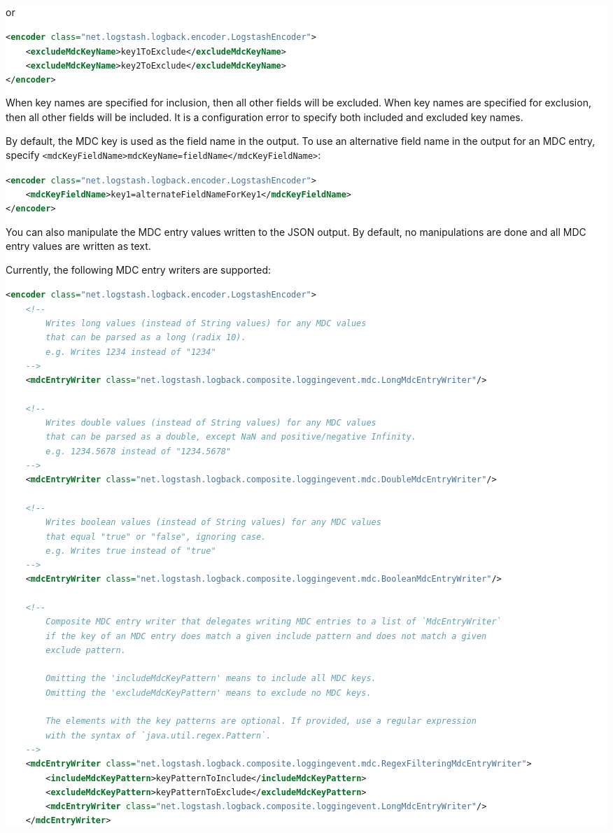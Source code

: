 or

```xml
<encoder class="net.logstash.logback.encoder.LogstashEncoder">
    <excludeMdcKeyName>key1ToExclude</excludeMdcKeyName>
    <excludeMdcKeyName>key2ToExclude</excludeMdcKeyName>
</encoder>
```

When key names are specified for inclusion, then all other fields will be excluded.
When key names are specified for exclusion, then all other fields will be included.
It is a configuration error to specify both included and excluded key names.

By default, the MDC key is used as the field name in the output.
To use an alternative field name in the output for an MDC entry,
specify `<mdcKeyFieldName>mdcKeyName=fieldName</mdcKeyFieldName>`: 

```xml
<encoder class="net.logstash.logback.encoder.LogstashEncoder">
    <mdcKeyFieldName>key1=alternateFieldNameForKey1</mdcKeyFieldName>
</encoder>
```

You can also manipulate the MDC entry values written to the JSON output.
By default, no manipulations are done and all MDC entry values are written as text.

Currently, the following MDC entry writers are supported:

```xml
<encoder class="net.logstash.logback.encoder.LogstashEncoder">
    <!--
        Writes long values (instead of String values) for any MDC values
        that can be parsed as a long (radix 10).
        e.g. Writes 1234 instead of "1234"
    -->
    <mdcEntryWriter class="net.logstash.logback.composite.loggingevent.mdc.LongMdcEntryWriter"/>

    <!--
        Writes double values (instead of String values) for any MDC values
        that can be parsed as a double, except NaN and positive/negative Infinity.
        e.g. 1234.5678 instead of "1234.5678"
    -->
    <mdcEntryWriter class="net.logstash.logback.composite.loggingevent.mdc.DoubleMdcEntryWriter"/>

    <!--
        Writes boolean values (instead of String values) for any MDC values
        that equal "true" or "false", ignoring case.
        e.g. Writes true instead of "true"
    -->
    <mdcEntryWriter class="net.logstash.logback.composite.loggingevent.mdc.BooleanMdcEntryWriter"/>

    <!--
        Composite MDC entry writer that delegates writing MDC entries to a list of `MdcEntryWriter`
        if the key of an MDC entry does match a given include pattern and does not match a given
        exclude pattern.
                
        Omitting the 'includeMdcKeyPattern' means to include all MDC keys.
        Omitting the 'excludeMdcKeyPattern' means to exclude no MDC keys.
        
        The elements with the key patterns are optional. If provided, use a regular expression
        with the syntax of `java.util.regex.Pattern`.
    -->
    <mdcEntryWriter class="net.logstash.logback.composite.loggingevent.mdc.RegexFilteringMdcEntryWriter">
        <includeMdcKeyPattern>keyPatternToInclude</includeMdcKeyPattern>
        <excludeMdcKeyPattern>keyPatternToExclude</excludeMdcKeyPattern>
        <mdcEntryWriter class="net.logstash.logback.composite.loggingevent.LongMdcEntryWriter"/>
    </mdcEntryWriter>
```